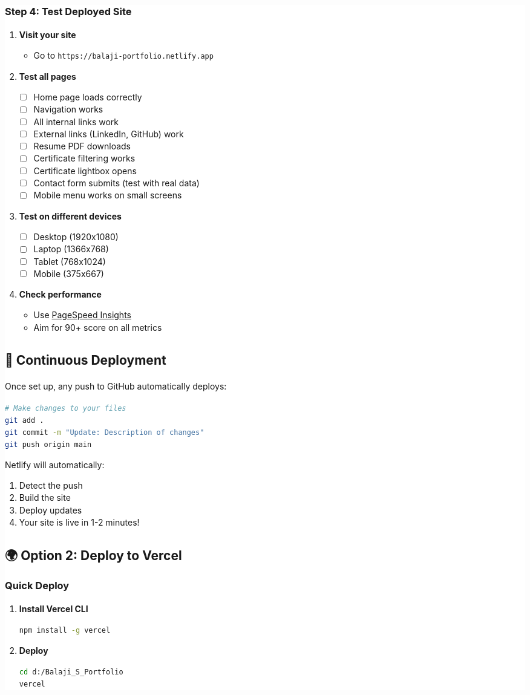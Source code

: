 ### Step 4: Test Deployed Site

1. **Visit your site**
   - Go to `https://balaji-portfolio.netlify.app`

2. **Test all pages**
   - [ ] Home page loads correctly
   - [ ] Navigation works
   - [ ] All internal links work
   - [ ] External links (LinkedIn, GitHub) work
   - [ ] Resume PDF downloads
   - [ ] Certificate filtering works
   - [ ] Certificate lightbox opens
   - [ ] Contact form submits (test with real data)
   - [ ] Mobile menu works on small screens

3. **Test on different devices**
   - [ ] Desktop (1920x1080)
   - [ ] Laptop (1366x768)
   - [ ] Tablet (768x1024)
   - [ ] Mobile (375x667)

4. **Check performance**
   - Use [PageSpeed Insights](https://pagespeed.web.dev/)
   - Aim for 90+ score on all metrics

## 🔄 Continuous Deployment

Once set up, any push to GitHub automatically deploys:

```bash
# Make changes to your files
git add .
git commit -m "Update: Description of changes"
git push origin main
```

Netlify will automatically:
1. Detect the push
2. Build the site
3. Deploy updates
4. Your site is live in 1-2 minutes!

## 🌍 Option 2: Deploy to Vercel

### Quick Deploy

1. **Install Vercel CLI**
   ```bash
   npm install -g vercel
   ```

2. **Deploy**
   ```bash
   cd d:/Balaji_S_Portfolio
   vercel
   ```
